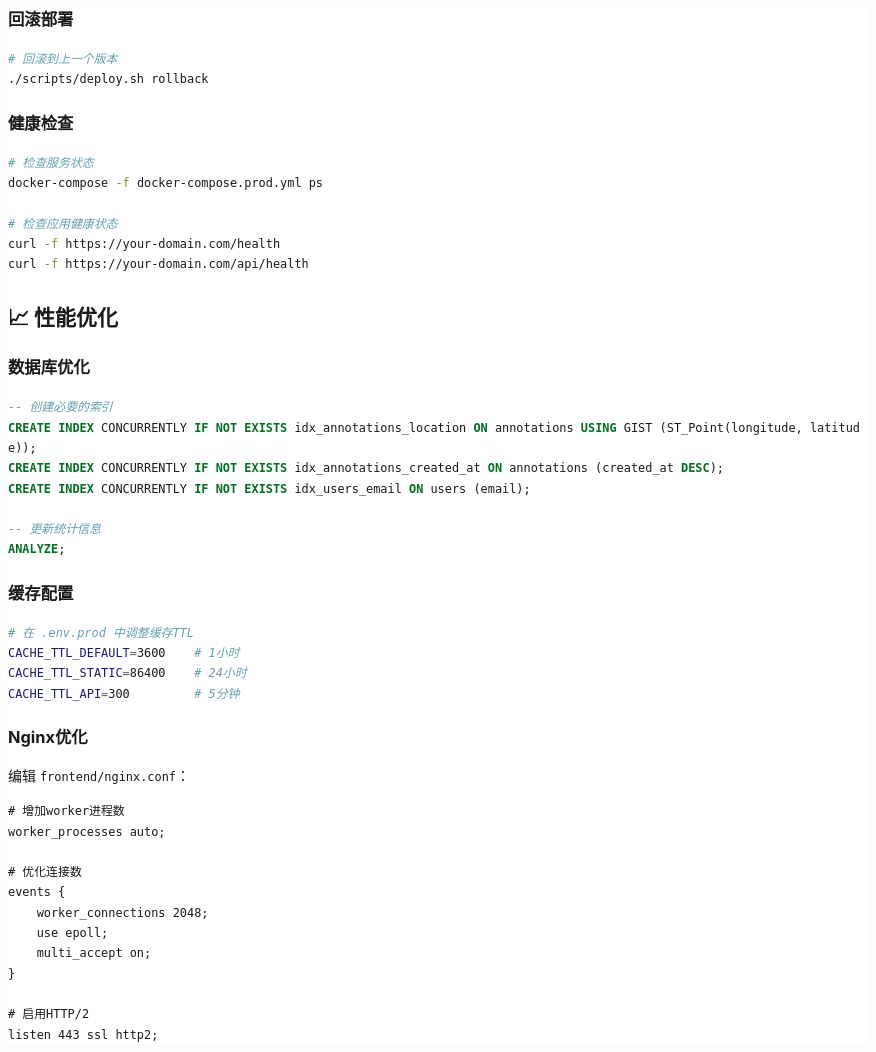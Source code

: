 ### 回滚部署

```bash
# 回滚到上一个版本
./scripts/deploy.sh rollback
```

### 健康检查

```bash
# 检查服务状态
docker-compose -f docker-compose.prod.yml ps

# 检查应用健康状态
curl -f https://your-domain.com/health
curl -f https://your-domain.com/api/health
```

## 📈 性能优化

### 数据库优化

```sql
-- 创建必要的索引
CREATE INDEX CONCURRENTLY IF NOT EXISTS idx_annotations_location ON annotations USING GIST (ST_Point(longitude, latitude));
CREATE INDEX CONCURRENTLY IF NOT EXISTS idx_annotations_created_at ON annotations (created_at DESC);
CREATE INDEX CONCURRENTLY IF NOT EXISTS idx_users_email ON users (email);

-- 更新统计信息
ANALYZE;
```

### 缓存配置

```bash
# 在 .env.prod 中调整缓存TTL
CACHE_TTL_DEFAULT=3600    # 1小时
CACHE_TTL_STATIC=86400    # 24小时
CACHE_TTL_API=300         # 5分钟
```

### Nginx优化

编辑 `frontend/nginx.conf`：

```nginx
# 增加worker进程数
worker_processes auto;

# 优化连接数
events {
    worker_connections 2048;
    use epoll;
    multi_accept on;
}

# 启用HTTP/2
listen 443 ssl http2;
```
